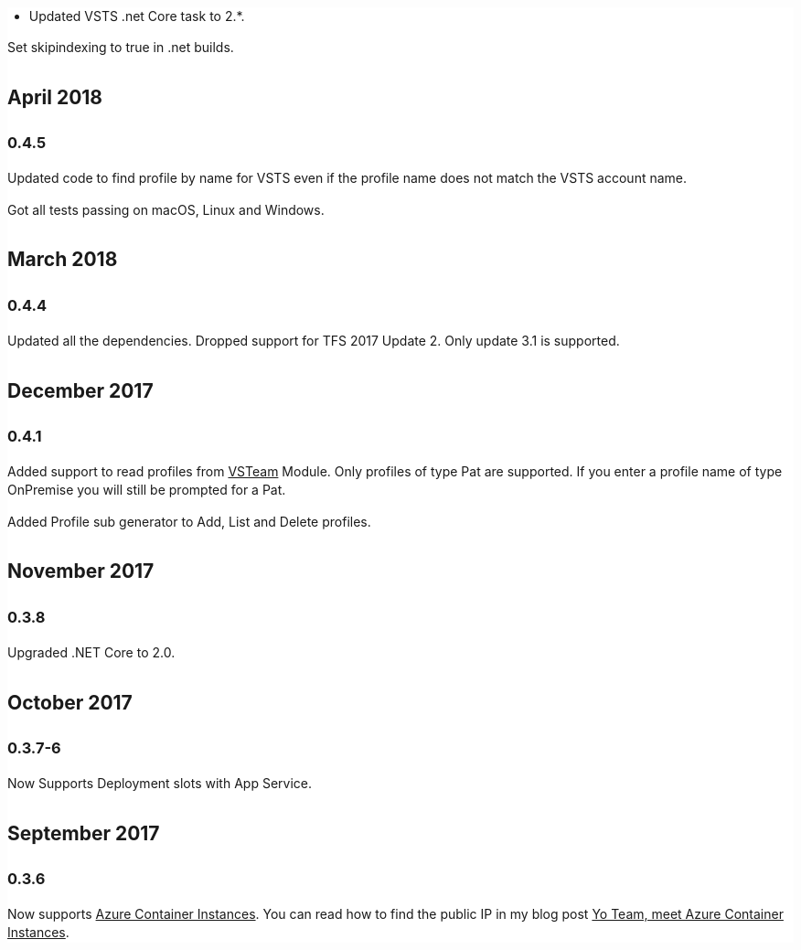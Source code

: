 - Updated VSTS .net Core task to 2.*.

Set skipindexing to true in .net builds.

## April 2018

### 0.4.5

Updated code to find profile by name for VSTS even if the profile name does not match the VSTS account name.

Got all tests passing on macOS, Linux and Windows.

## March 2018

### 0.4.4

Updated all the dependencies.
Dropped support for TFS 2017 Update 2. Only update 3.1 is supported.

## December 2017

### 0.4.1

Added support to read profiles from [VSTeam](https://www.powershellgallery.com/packages/VSTeam/) Module. Only profiles of type Pat are supported. If you enter a profile name of type OnPremise you will still be prompted for a Pat.

Added Profile sub generator to Add, List and Delete profiles.

## November 2017

### 0.3.8

Upgraded .NET Core to 2.0.

## October 2017

### 0.3.7-6

Now Supports Deployment slots with App Service.

## September 2017

### 0.3.6

Now supports [Azure Container Instances](https://docs.microsoft.com/en-us/azure/container-instances/?WT.mc_id=docs-github-dbrown).  You can read how to find the public IP in my blog post [Yo Team, meet Azure Container Instances](http://www.donovanbrown.com/post/Yo-Team-meet-Azure-Container-Instances).

